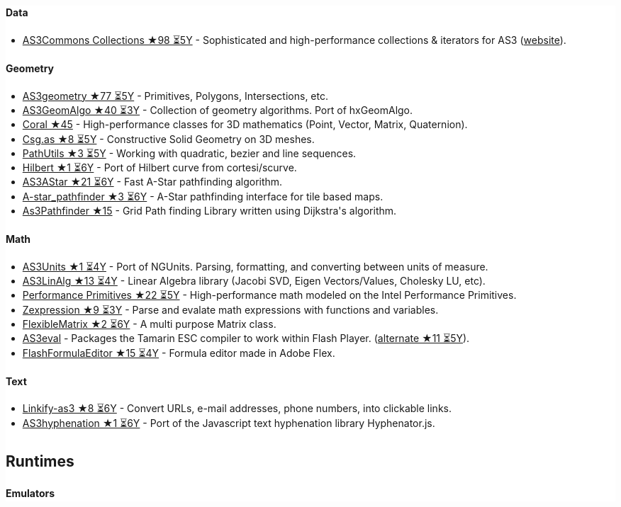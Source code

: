 #### Data

* [AS3Commons Collections ★98 ⏳5Y](https://github.com/AS3Commons/as3commons-collections) - Sophisticated and high-performance collections & iterators for AS3 ([website](http://sibirjak.com/osflash/projects/as3commons-collections/)).

#### Geometry

* [AS3geometry ★77 ⏳5Y](https://github.com/alecmce/as3geometry) - Primitives, Polygons, Intersections, etc.
* [AS3GeomAlgo ★40 ⏳3Y](https://github.com/azrafe7/as3GeomAlgo) - Collection of geometry algorithms. Port of hxGeomAlgo.
* [Coral ★45](https://github.com/richardlord/Coral) - High-performance classes for 3D mathematics (Point, Vector, Matrix, Quaternion).
* [Csg.as ★8 ⏳5Y](https://github.com/timknip/csg.as) - Constructive Solid Geometry on 3D meshes.
* [PathUtils ★3 ⏳5Y](https://github.com/alinakipoglu/Actionscript-PathUtils) - Working with quadratic, bezier and line sequences.
* [Hilbert ★1 ⏳6Y](https://github.com/nodename/Hilbert) - Port of Hilbert curve from cortesi/scurve.
* [AS3AStar ★21 ⏳6Y](https://github.com/tomnewton/AS3AStar) - Fast A-Star pathfinding algorithm.
* [A-star_pathfinder ★3 ⏳6Y](https://github.com/kevhiggins/a-star_pathfinder) - A-Star pathfinding interface for tile based maps.
* [As3Pathfinder ★15](https://github.com/azakhary/As3Pathfinder) - Grid Path finding Library written using Dijkstra's algorithm.

#### Math

* [AS3Units ★1 ⏳4Y](https://github.com/erussell/AS3Units) - Port of NGUnits. Parsing, formatting, and converting between units of measure.
* [AS3LinAlg ★13 ⏳4Y](https://github.com/inspirit/AS3LinAlg) - Linear Algebra library (Jacobi SVD, Eigen Vectors/Values, Cholesky LU, etc).
* [Performance Primitives ★22 ⏳5Y](https://github.com/martinkallman/performance-as3) - High-performance math modeled on the Intel Performance Primitives.
* [Zexpression ★9 ⏳3Y](https://github.com/Xorcerer/zexpression) - Parse and evalate math expressions with functions and variables.
* [FlexibleMatrix ★2 ⏳6Y](https://github.com/Lukx/FlexibleMatrix) - A multi purpose Matrix class.
* [AS3eval](http://eval.hurlant.com/) - Packages the Tamarin ESC compiler to work within Flash Player. ([alternate ★11 ⏳5Y](https://github.com/SimonRichardson/as3-eval)).
* [FlashFormulaEditor ★15 ⏳4Y](https://github.com/zasdfgbnm/FlashFormulaEditor) - Formula editor made in Adobe Flex.

#### Text

* [Linkify-as3 ★8 ⏳6Y](https://github.com/CodeCatalyst/linkify-as3) - Convert URLs, e-mail addresses, phone numbers, into clickable links.
* [AS3hyphenation ★1 ⏳6Y](https://github.com/gka/as3hyphenation) - Port of the Javascript text hyphenation library Hyphenator.js.

## Runtimes

#### Emulators
